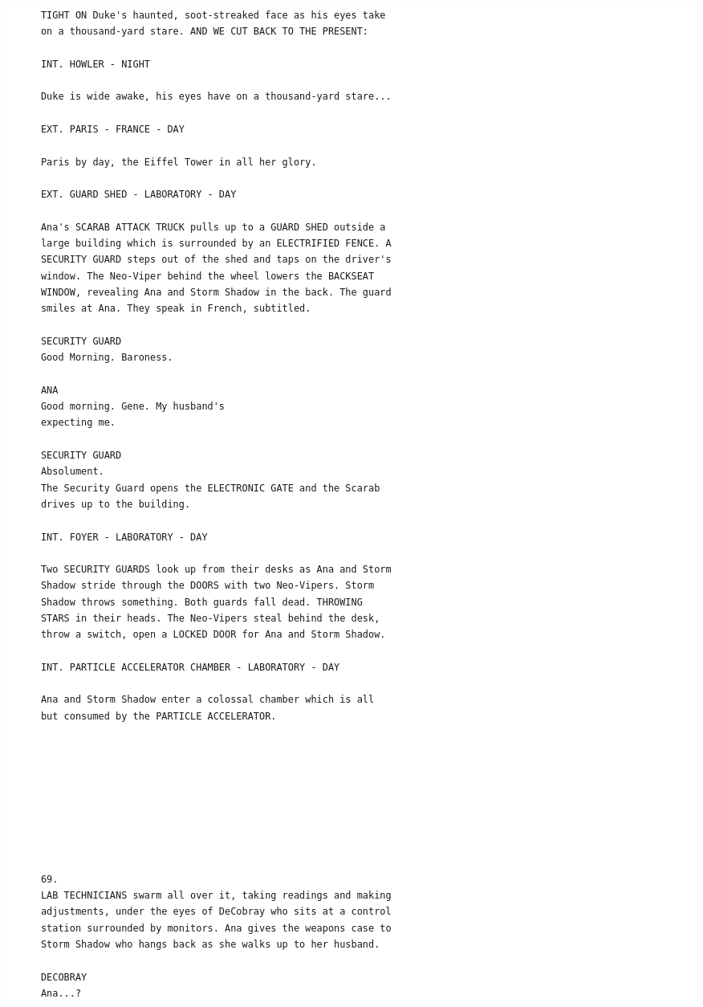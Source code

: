          TIGHT ON Duke's haunted, soot-streaked face as his eyes take
          on a thousand-yard stare. AND WE CUT BACK TO THE PRESENT:

          INT. HOWLER - NIGHT

          Duke is wide awake, his eyes have on a thousand-yard stare...

          EXT. PARIS - FRANCE - DAY

          Paris by day, the Eiffel Tower in all her glory.

          EXT. GUARD SHED - LABORATORY - DAY

          Ana's SCARAB ATTACK TRUCK pulls up to a GUARD SHED outside a
          large building which is surrounded by an ELECTRIFIED FENCE. A
          SECURITY GUARD steps out of the shed and taps on the driver's
          window. The Neo-Viper behind the wheel lowers the BACKSEAT
          WINDOW, revealing Ana and Storm Shadow in the back. The guard
          smiles at Ana. They speak in French, subtitled.

          SECURITY GUARD
          Good Morning. Baroness.

          ANA
          Good morning. Gene. My husband's
          expecting me.

          SECURITY GUARD
          Absolument.
          The Security Guard opens the ELECTRONIC GATE and the Scarab
          drives up to the building.

          INT. FOYER - LABORATORY - DAY

          Two SECURITY GUARDS look up from their desks as Ana and Storm
          Shadow stride through the DOORS with two Neo-Vipers. Storm
          Shadow throws something. Both guards fall dead. THROWING
          STARS in their heads. The Neo-Vipers steal behind the desk,
          throw a switch, open a LOCKED DOOR for Ana and Storm Shadow.

          INT. PARTICLE ACCELERATOR CHAMBER - LABORATORY - DAY

          Ana and Storm Shadow enter a colossal chamber which is all
          but consumed by the PARTICLE ACCELERATOR.

          

          

          

          

          69.
          LAB TECHNICIANS swarm all over it, taking readings and making
          adjustments, under the eyes of DeCobray who sits at a control
          station surrounded by monitors. Ana gives the weapons case to
          Storm Shadow who hangs back as she walks up to her husband.

          DECOBRAY
          Ana...?
